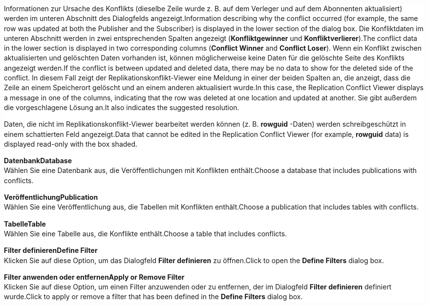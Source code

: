  <span data-ttu-id="91daa-127">Informationen zur Ursache des Konflikts (dieselbe Zeile wurde z. B. auf dem Verleger und auf dem Abonnenten aktualisiert) werden im unteren Abschnitt des Dialogfelds angezeigt.</span><span class="sxs-lookup"><span data-stu-id="91daa-127">Information describing why the conflict occurred (for example, the same row was updated at both the Publisher and the Subscriber) is displayed in the lower section of the dialog box.</span></span> <span data-ttu-id="91daa-128">Die Konfliktdaten im unteren Abschnitt werden in zwei entsprechenden Spalten angezeigt (**Konfliktgewinner** und **Konfliktverlierer**).</span><span class="sxs-lookup"><span data-stu-id="91daa-128">The conflict data in the lower section is displayed in two corresponding columns (**Conflict Winner** and **Conflict Loser**).</span></span> <span data-ttu-id="91daa-129">Wenn ein Konflikt zwischen aktualisierten und gelöschten Daten vorhanden ist, können möglicherweise keine Daten für die gelöschte Seite des Konflikts angezeigt werden.</span><span class="sxs-lookup"><span data-stu-id="91daa-129">If the conflict is between updated and deleted data, there may be no data to show for the deleted side of the conflict.</span></span> <span data-ttu-id="91daa-130">In diesem Fall zeigt der Replikationskonflikt-Viewer eine Meldung in einer der beiden Spalten an, die anzeigt, dass die Zeile an einem Speicherort gelöscht und an einem anderen aktualisiert wurde.</span><span class="sxs-lookup"><span data-stu-id="91daa-130">In this case, the Replication Conflict Viewer displays a message in one of the columns, indicating that the row was deleted at one location and updated at another.</span></span> <span data-ttu-id="91daa-131">Sie gibt außerdem die vorgeschlagene Lösung an.</span><span class="sxs-lookup"><span data-stu-id="91daa-131">It also indicates the suggested resolution.</span></span>  
  
 <span data-ttu-id="91daa-132">Daten, die nicht im Replikationskonflikt-Viewer bearbeitet werden können (z. B. **rowguid** -Daten) werden schreibgeschützt in einem schattierten Feld angezeigt.</span><span class="sxs-lookup"><span data-stu-id="91daa-132">Data that cannot be edited in the Replication Conflict Viewer (for example, **rowguid** data) is displayed read-only with the box shaded.</span></span>  
  
 <span data-ttu-id="91daa-133">**Datenbank**</span><span class="sxs-lookup"><span data-stu-id="91daa-133">**Database**</span></span>  
 <span data-ttu-id="91daa-134">Wählen Sie eine Datenbank aus, die Veröffentlichungen mit Konflikten enthält.</span><span class="sxs-lookup"><span data-stu-id="91daa-134">Choose a database that includes publications with conflicts.</span></span>  
  
 <span data-ttu-id="91daa-135">**Veröffentlichung**</span><span class="sxs-lookup"><span data-stu-id="91daa-135">**Publication**</span></span>  
 <span data-ttu-id="91daa-136">Wählen Sie eine Veröffentlichung aus, die Tabellen mit Konflikten enthält.</span><span class="sxs-lookup"><span data-stu-id="91daa-136">Choose a publication that includes tables with conflicts.</span></span>  
  
 <span data-ttu-id="91daa-137">**Tabelle**</span><span class="sxs-lookup"><span data-stu-id="91daa-137">**Table**</span></span>  
 <span data-ttu-id="91daa-138">Wählen Sie eine Tabelle aus, die Konflikte enthält.</span><span class="sxs-lookup"><span data-stu-id="91daa-138">Choose a table that includes conflicts.</span></span>  
  
 <span data-ttu-id="91daa-139">**Filter definieren**</span><span class="sxs-lookup"><span data-stu-id="91daa-139">**Define Filter**</span></span>  
 <span data-ttu-id="91daa-140">Klicken Sie auf diese Option, um das Dialogfeld **Filter definieren** zu öffnen.</span><span class="sxs-lookup"><span data-stu-id="91daa-140">Click to open the **Define Filters** dialog box.</span></span>  
  
 <span data-ttu-id="91daa-141">**Filter anwenden oder entfernen**</span><span class="sxs-lookup"><span data-stu-id="91daa-141">**Apply or Remove Filter**</span></span>  
 <span data-ttu-id="91daa-142">Klicken Sie auf diese Option, um einen Filter anzuwenden oder zu entfernen, der im Dialogfeld **Filter definieren** definiert wurde.</span><span class="sxs-lookup"><span data-stu-id="91daa-142">Click to apply or remove a filter that has been defined in the **Define Filters** dialog box.</span></span>  
  